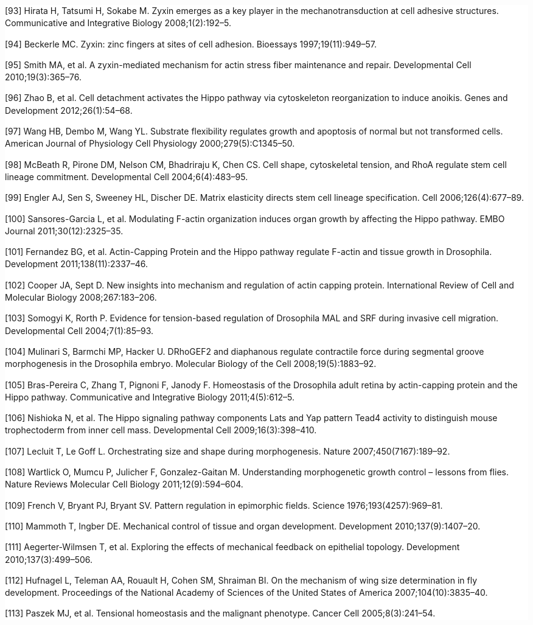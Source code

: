 [93] Hirata H, Tatsumi H, Sokabe M. Zyxin emerges as a key player in the mechanotransduction at cell adhesive structures. Communicative and Integrative Biology 2008;1(2):192–5.

[94] Beckerle MC. Zyxin: zinc fingers at sites of cell adhesion. Bioessays 1997;19(11):949–57.

[95] Smith MA, et al. A zyxin-mediated mechanism for actin stress fiber maintenance and repair. Developmental Cell 2010;19(3):365–76.

[96] Zhao B, et al. Cell detachment activates the Hippo pathway via cytoskeleton reorganization to induce anoikis. Genes and Development 2012;26(1):54–68.

[97] Wang HB, Dembo M, Wang YL. Substrate flexibility regulates growth and apoptosis of normal but not transformed cells. American Journal of Physiology Cell Physiology 2000;279(5):C1345–50.

[98] McBeath R, Pirone DM, Nelson CM, Bhadriraju K, Chen CS. Cell shape, cytoskeletal tension, and RhoA regulate stem cell lineage commitment. Developmental Cell 2004;6(4):483–95.

[99] Engler AJ, Sen S, Sweeney HL, Discher DE. Matrix elasticity directs stem cell lineage specification. Cell 2006;126(4):677–89.

[100] Sansores-Garcia L, et al. Modulating F-actin organization induces organ growth by affecting the Hippo pathway. EMBO Journal 2011;30(12):2325–35.

[101] Fernandez BG, et al. Actin-Capping Protein and the Hippo pathway regulate F-actin and tissue growth in Drosophila. Development 2011;138(11):2337–46.

[102] Cooper JA, Sept D. New insights into mechanism and regulation of actin capping protein. International Review of Cell and Molecular Biology 2008;267:183–206.

[103] Somogyi K, Rorth P. Evidence for tension-based regulation of Drosophila MAL and SRF during invasive cell migration. Developmental Cell 2004;7(1):85–93.

[104] Mulinari S, Barmchi MP, Hacker U. DRhoGEF2 and diaphanous regulate contractile force during segmental groove morphogenesis in the Drosophila embryo. Molecular Biology of the Cell 2008;19(5):1883–92.

[105] Bras-Pereira C, Zhang T, Pignoni F, Janody F. Homeostasis of the Drosophila adult retina by actin-capping protein and the Hippo pathway. Communicative and Integrative Biology 2011;4(5):612–5.

[106] Nishioka N, et al. The Hippo signaling pathway components Lats and Yap pattern Tead4 activity to distinguish mouse trophectoderm from inner cell mass. Developmental Cell 2009;16(3):398–410.

[107] Lecluit T, Le Goff L. Orchestrating size and shape during morphogenesis. Nature 2007;450(7167):189–92.

[108] Wartlick O, Mumcu P, Julicher F, Gonzalez-Gaitan M. Understanding morphogenetic growth control – lessons from flies. Nature Reviews Molecular Cell Biology 2011;12(9):594–604.

[109] French V, Bryant PJ, Bryant SV. Pattern regulation in epimorphic fields. Science 1976;193(4257):969–81.

[110] Mammoth T, Ingber DE. Mechanical control of tissue and organ development. Development 2010;137(9):1407–20.

[111] Aegerter-Wilmsen T, et al. Exploring the effects of mechanical feedback on epithelial topology. Development 2010;137(3):499–506.

[112] Hufnagel L, Teleman AA, Rouault H, Cohen SM, Shraiman BI. On the mechanism of wing size determination in fly development. Proceedings of the National Academy of Sciences of the United States of America 2007;104(10):3835–40.

[113] Paszek MJ, et al. Tensional homeostasis and the malignant phenotype. Cancer Cell 2005;8(3):241–54.
